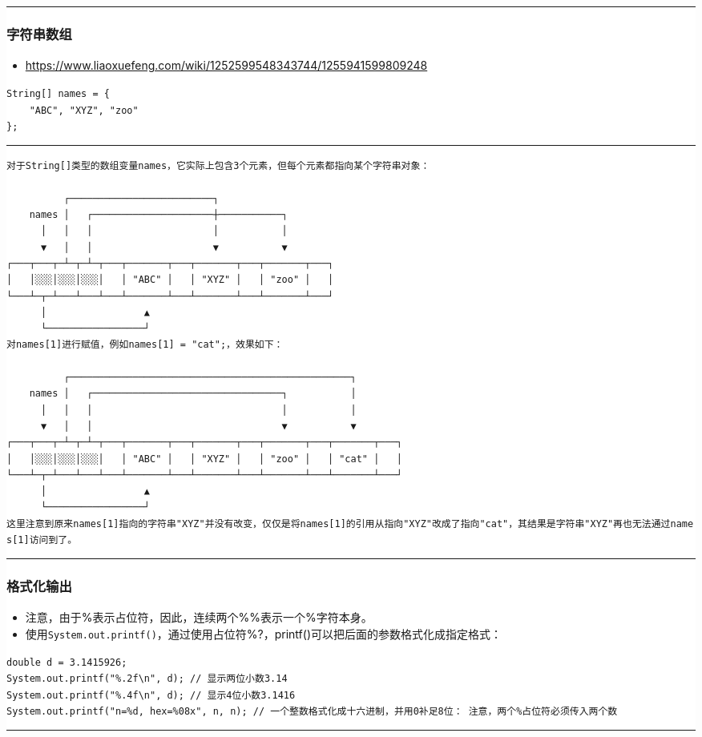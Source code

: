 ```
```

---

### 字符串数组

- https://www.liaoxuefeng.com/wiki/1252599548343744/1255941599809248

```
String[] names = {
    "ABC", "XYZ", "zoo"
};
```

---

```
对于String[]类型的数组变量names，它实际上包含3个元素，但每个元素都指向某个字符串对象：

          ┌─────────────────────────┐
    names │   ┌─────────────────────┼───────────┐
      │   │   │                     │           │
      ▼   │   │                     ▼           ▼
┌───┬───┬─┴─┬─┴─┬───┬───────┬───┬───────┬───┬───────┬───┐
│   │░░░│░░░│░░░│   │ "ABC" │   │ "XYZ" │   │ "zoo" │   │
└───┴─┬─┴───┴───┴───┴───────┴───┴───────┴───┴───────┴───┘
      │                 ▲
      └─────────────────┘
对names[1]进行赋值，例如names[1] = "cat";，效果如下：

          ┌─────────────────────────────────────────────────┐
    names │   ┌─────────────────────────────────┐           │
      │   │   │                                 │           │
      ▼   │   │                                 ▼           ▼
┌───┬───┬─┴─┬─┴─┬───┬───────┬───┬───────┬───┬───────┬───┬───────┬───┐
│   │░░░│░░░│░░░│   │ "ABC" │   │ "XYZ" │   │ "zoo" │   │ "cat" │   │
└───┴─┬─┴───┴───┴───┴───────┴───┴───────┴───┴───────┴───┴───────┴───┘
      │                 ▲
      └─────────────────┘
这里注意到原来names[1]指向的字符串"XYZ"并没有改变，仅仅是将names[1]的引用从指向"XYZ"改成了指向"cat"，其结果是字符串"XYZ"再也无法通过names[1]访问到了。
```

---

### 格式化输出

- 注意，由于%表示占位符，因此，连续两个%%表示一个%字符本身。
- 使用`System.out.printf()`，通过使用占位符%?，printf()可以把后面的参数格式化成指定格式：

```
double d = 3.1415926;
System.out.printf("%.2f\n", d); // 显示两位小数3.14
System.out.printf("%.4f\n", d); // 显示4位小数3.1416
System.out.printf("n=%d, hex=%08x", n, n); // 一个整数格式化成十六进制，并用0补足8位： 注意，两个%占位符必须传入两个数
```

---